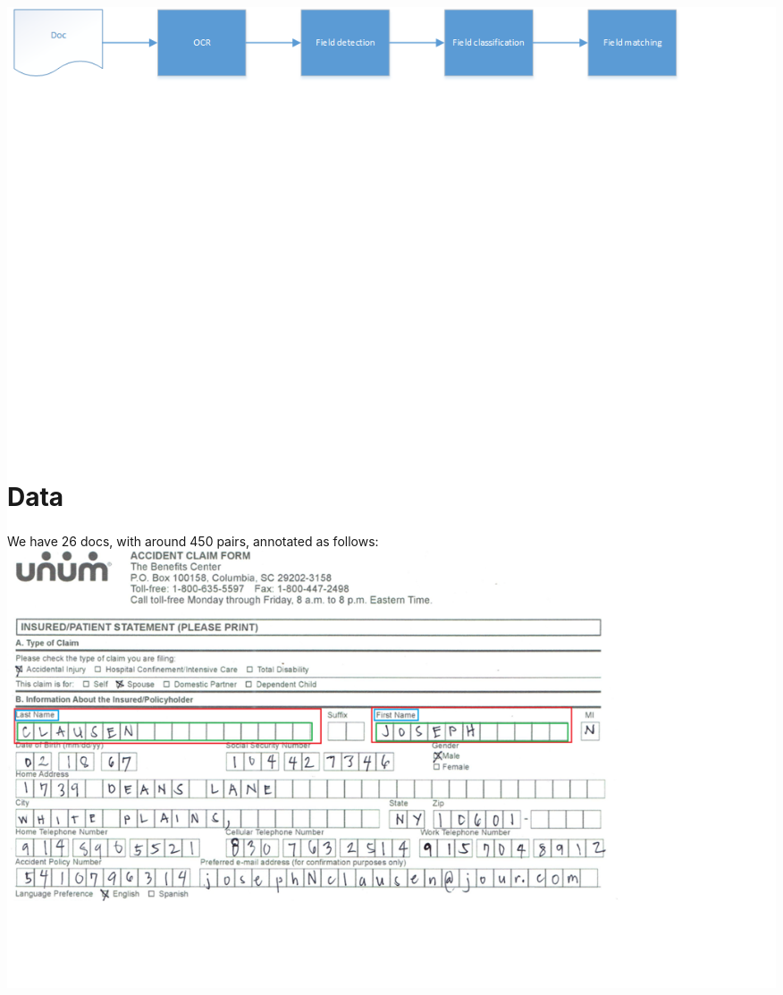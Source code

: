![fields_pipeline.png](img/fields_pipeline.png)

# Data
We have 26 docs, with around 450 pairs, annotated as follows:
![UNUM_form.png](img/UNUM_form.png)

